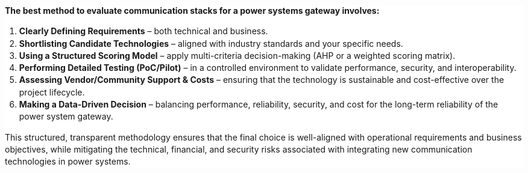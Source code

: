 **The best method to evaluate communication stacks for a power systems gateway involves:**

1. **Clearly Defining Requirements** – both technical and business.  
2. **Shortlisting Candidate Technologies** – aligned with industry standards and your specific needs.  
3. **Using a Structured Scoring Model** – apply multi-criteria decision-making (AHP or a weighted scoring matrix).  
4. **Performing Detailed Testing (PoC/Pilot)** – in a controlled environment to validate performance, security, and interoperability.  
5. **Assessing Vendor/Community Support & Costs** – ensuring that the technology is sustainable and cost-effective over the project lifecycle.  
6. **Making a Data-Driven Decision** – balancing performance, reliability, security, and cost for the long-term reliability of the power system gateway.

This structured, transparent methodology ensures that the final choice is well-aligned with operational requirements and business objectives, while mitigating the technical, financial, and security risks associated with integrating new communication technologies in power systems.
